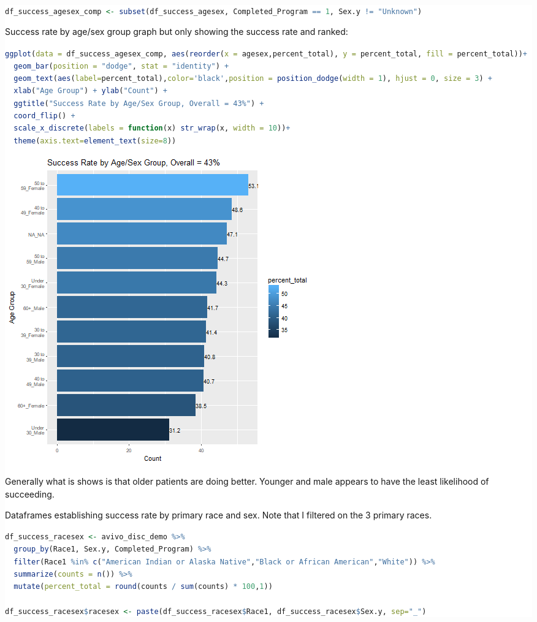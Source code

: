 ```r
df_success_agesex_comp <- subset(df_success_agesex, Completed_Program == 1, Sex.y != "Unknown")
```

Success rate by age/sex group graph but only showing the success rate and ranked:

```r
ggplot(data = df_success_agesex_comp, aes(reorder(x = agesex,percent_total), y = percent_total, fill = percent_total))+ 
  geom_bar(position = "dodge", stat = "identity") + 
  geom_text(aes(label=percent_total),color='black',position = position_dodge(width = 1), hjust = 0, size = 3) +
  xlab("Age Group") + ylab("Count") +
  ggtitle("Success Rate by Age/Sex Group, Overall = 43%") + 
  coord_flip() +
  scale_x_discrete(labels = function(x) str_wrap(x, width = 10))+
  theme(axis.text=element_text(size=8))
```

![plot of chunk success_age_sex_graph](figure/success_age_sex_graph-1.png)

Generally what is shows is that older patients are doing better.  Younger and male appears to have the least likelihood of succeeding.

Dataframes establishing success rate by primary race and sex.  Note that I filtered on the 3 primary races.

```r
df_success_racesex <- avivo_disc_demo %>%
  group_by(Race1, Sex.y, Completed_Program) %>%
  filter(Race1 %in% c("American Indian or Alaska Native","Black or African American","White")) %>%
  summarize(counts = n()) %>% 
  mutate(percent_total = round(counts / sum(counts) * 100,1))

df_success_racesex$racesex <- paste(df_success_racesex$Race1, df_success_racesex$Sex.y, sep="_")
```
